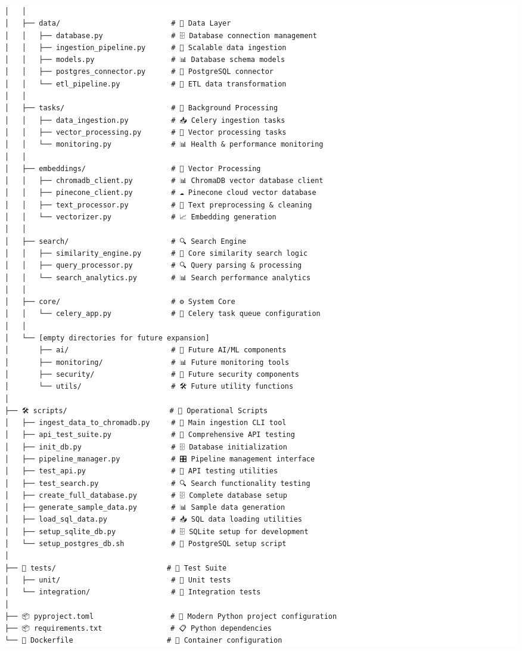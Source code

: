 ```
│   │
│   ├── data/                          # 💾 Data Layer
│   │   ├── database.py                # 🗄️ Database connection management
│   │   ├── ingestion_pipeline.py      # 🔄 Scalable data ingestion
│   │   ├── models.py                  # 📊 Database schema models
│   │   ├── postgres_connector.py      # 🐘 PostgreSQL connector
│   │   └── etl_pipeline.py            # 🔄 ETL data transformation
│   │
│   ├── tasks/                         # 🔄 Background Processing
│   │   ├── data_ingestion.py          # 📥 Celery ingestion tasks
│   │   ├── vector_processing.py       # 🧮 Vector processing tasks
│   │   └── monitoring.py              # 📊 Health & performance monitoring
│   │
│   ├── embeddings/                    # 🧠 Vector Processing
│   │   ├── chromadb_client.py         # 📊 ChromaDB vector database client
│   │   ├── pinecone_client.py         # ☁️ Pinecone cloud vector database
│   │   ├── text_processor.py          # 📝 Text preprocessing & cleaning
│   │   └── vectorizer.py              # 📈 Embedding generation
│   │
│   ├── search/                        # 🔍 Search Engine
│   │   ├── similarity_engine.py       # 🎯 Core similarity search logic
│   │   ├── query_processor.py         # 🔍 Query parsing & processing
│   │   └── search_analytics.py        # 📊 Search performance analytics
│   │
│   ├── core/                          # ⚙️ System Core
│   │   └── celery_app.py              # 🔄 Celery task queue configuration
│   │
│   └── [empty directories for future expansion]
│       ├── ai/                        # 🤖 Future AI/ML components
│       ├── monitoring/                # 📊 Future monitoring tools
│       ├── security/                  # 🔐 Future security components
│       └── utils/                     # 🛠️ Future utility functions
│
├── 🛠️ scripts/                        # 🔧 Operational Scripts
│   ├── ingest_data_to_chromadb.py     # 🚀 Main ingestion CLI tool
│   ├── api_test_suite.py              # 🧪 Comprehensive API testing
│   ├── init_db.py                     # 🗄️ Database initialization
│   ├── pipeline_manager.py            # 🎛️ Pipeline management interface
│   ├── test_api.py                    # 🧪 API testing utilities
│   ├── test_search.py                 # 🔍 Search functionality testing
│   ├── create_full_database.py        # 🗄️ Complete database setup
│   ├── generate_sample_data.py        # 📊 Sample data generation
│   ├── load_sql_data.py               # 📥 SQL data loading utilities
│   ├── setup_sqlite_db.py             # 🗄️ SQLite setup for development
│   └── setup_postgres_db.sh           # 🐘 PostgreSQL setup script
│
├── 🧪 tests/                          # 🔬 Test Suite
│   ├── unit/                          # 🔬 Unit tests
│   └── integration/                   # 🔗 Integration tests
│
├── 📦 pyproject.toml                  # 🐍 Modern Python project configuration
├── 📦 requirements.txt                # 📋 Python dependencies
└── 🐳 Dockerfile                      # 🐳 Container configuration
```
